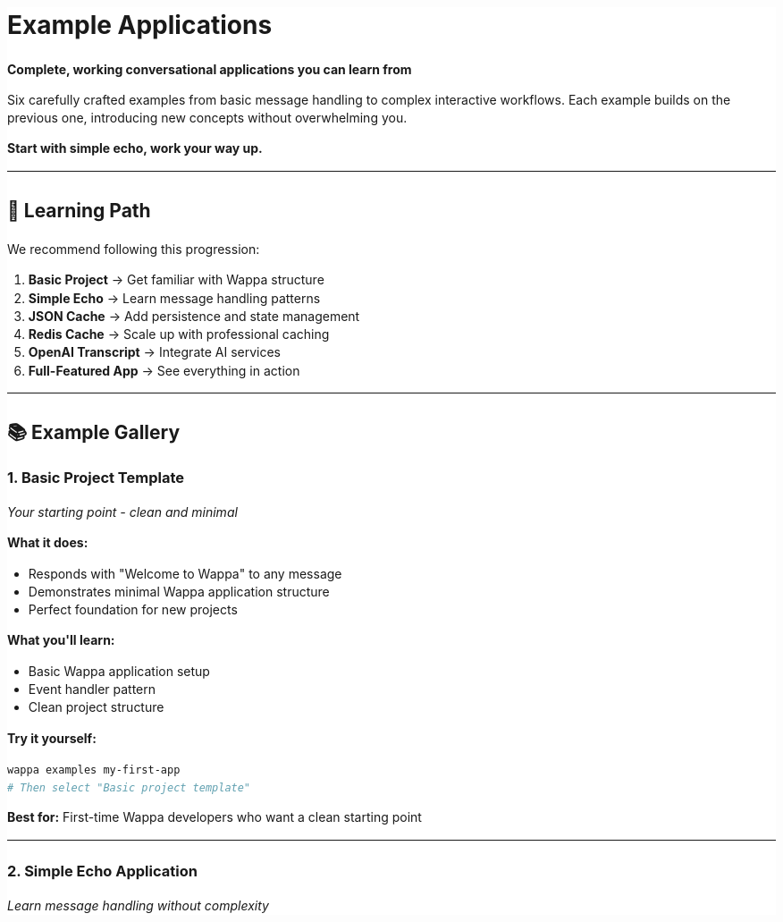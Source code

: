 # Example Applications

**Complete, working conversational applications you can learn from**

Six carefully crafted examples from basic message handling to complex interactive workflows. Each example builds on the previous one, introducing new concepts without overwhelming you.

**Start with simple echo, work your way up.**

---

## 🎯 Learning Path

We recommend following this progression:

1. **Basic Project** → Get familiar with Wappa structure
2. **Simple Echo** → Learn message handling patterns  
3. **JSON Cache** → Add persistence and state management
4. **Redis Cache** → Scale up with professional caching
5. **OpenAI Transcript** → Integrate AI services
6. **Full-Featured App** → See everything in action

---

## 📚 Example Gallery

### 1. Basic Project Template
*Your starting point - clean and minimal*

**What it does:**

- Responds with "Welcome to Wappa" to any message
- Demonstrates minimal Wappa application structure
- Perfect foundation for new projects

**What you'll learn:**

- Basic Wappa application setup
- Event handler pattern
- Clean project structure

**Try it yourself:**
```bash
wappa examples my-first-app
# Then select "Basic project template"
```

**Best for:** First-time Wappa developers who want a clean starting point

---

### 2. Simple Echo Application  
*Learn message handling without complexity*
